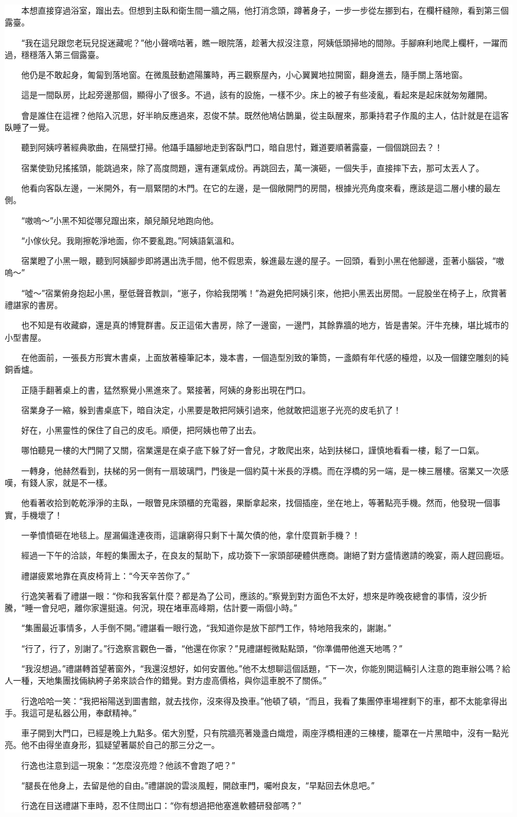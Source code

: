 　　本想直接穿過浴室，蹓出去。但想到主臥和衛生間一牆之隔，他打消念頭，蹲著身子，一步一步從左挪到右，在欄杆縫隙，看到第三個露臺。

　　“我在這兒跟您老玩兒捉迷藏呢？”他小聲嘀咕著，瞧一眼院落，趁著大叔沒注意，阿姨低頭掃地的間隙。手腳麻利地爬上欄杆，一躍而過，穩穩落入第三個露臺。

　　他仍是不敢起身，匍匐到落地窗。在微風鼓動遮陽簾時，再三觀察屋內，小心翼翼地拉開窗，翻身進去，隨手關上落地窗。

　　這是一間臥房，比起旁邊那個，顯得小了很多。不過，該有的設施，一樣不少。床上的被子有些凌亂，看起來是起床就匆匆離開。

　　會是誰住在這裡？他陷入沉思，好半晌反應過來，忍俊不禁。既然他鳩佔鵲巢，從主臥醒來，那秉持君子作風的主人，估計就是在這客臥睡了一覺。

　　聽到阿姨哼著經典歌曲，在隔壁打掃。他躡手躡腳地走到客臥門口，暗自思忖，難道要順著露臺，一個個跳回去？！

　　宿業使勁兒搖搖頭，能跳過來，除了高度問題，還有運氣成份。再跳回去，萬一演砸，一個失手，直接摔下去，那可太丟人了。

　　他看向客臥左邊，一米開外，有一扇緊閉的木門。在它的左邊，是一個敞開門的房間，根據光亮角度來看，應該是這二層小樓的最左側。

　　“嗷嗚～”小黑不知從哪兒躥出來，顛兒顛兒地跑向他。

　　“小傢伙兒。我剛擦乾淨地面，你不要亂跑。”阿姨語氣溫和。

　　宿業瞪了小黑一眼，聽到阿姨腳步即將邁出洗手間，他不假思索，躲進最左邊的屋子。一回頭，看到小黑在他腳邊，歪著小腦袋，“嗷嗚～”

　　“噓～”宿業俯身抱起小黑，壓低聲音教訓，“崽子，你給我閉嘴！”為避免把阿姨引來，他把小黑丟出房間。一屁股坐在椅子上，欣賞著禮諶家的書房。

　　也不知是有收藏癖，還是真的博覽群書。反正這偌大書房，除了一邊窗，一邊門，其餘靠牆的地方，皆是書架。汗牛充棟，堪比城市的小型書屋。

　　在他面前，一張長方形實木書桌，上面放著檯筆記本，幾本書，一個造型別致的筆筒，一盞頗有年代感的檯燈，以及一個鏤空雕刻的純銅香爐。

　　正隨手翻著桌上的書，猛然察覺小黑進來了。緊接著，阿姨的身影出現在門口。

　　宿業身子一縮，躲到書桌底下，暗自決定，小黑要是敢把阿姨引過來，他就敢把這崽子光亮的皮毛扒了！

　　好在，小黑靈性的保住了自己的皮毛。順便，把阿姨也帶了出去。

　　哪怕聽見一樓的大門開了又關，宿業還是在桌子底下躲了好一會兒，才敢爬出來，站到扶梯口，謹慎地看看一樓，鬆了一口氣。

　　一轉身，他赫然看到，扶梯的另一側有一扇玻璃門，門後是一個約莫十米長的浮橋。而在浮橋的另一端，是一棟三層樓。宿業又一次感嘆，有錢人家，就是不一樣。

　　他看著收拾到乾乾淨淨的主臥，一眼瞥見床頭櫃的充電器，果斷拿起來，找個插座，坐在地上，等著點亮手機。然而，他發現一個事實，手機壞了！

　　一拳憤憤砸在地毯上。屋漏偏逢連夜雨，這讓窮得只剩下十萬欠債的他，拿什麼買新手機？！

　　經過一下午的洽談，年輕的集團太子，在良友的幫助下，成功簽下一家頭部硬體供應商。謝絕了對方盛情邀請的晚宴，兩人趕回鹿垣。

　　禮諶疲累地靠在真皮椅背上：“今天辛苦你了。”

　　行逸笑著看了禮諶一眼：“你和我客氣什麼？都是為了公司，應該的。”察覺到對方面色不太好，想來是昨晚夜總會的事情，沒少折騰，“睡一會兒吧，離你家還挺遠。何況，現在堵車高峰期，估計要一兩個小時。”

　　“集團最近事情多，人手倒不開。”禮諶看一眼行逸，“我知道你是放下部門工作，特地陪我來的，謝謝。”

　　“行了，行了，別謝了。”行逸察言觀色一番，“他還在你家？”見禮諶輕微點點頭，“你準備帶他進天地嗎？”

　　“我沒想過。”禮諶轉首望著窗外，“我還沒想好，如何安置他。”他不太想聊這個話題，“下一次，你能別開這輛引人注意的跑車辦公嗎？給人一種，天地集團找倆紈絝子弟來談合作的錯覺。對方虛高價格，與你這車脫不了關係。”

　　行逸哈哈一笑：“我把裕陽送到圖書館，就去找你，沒來得及換車。”他頓了頓，“而且，我看了集團停車場裡剩下的車，都不太能拿得出手。我這可是私器公用，奉獻精神。”

　　車子開到大門口，已經是晚上九點多。偌大別墅，只有院牆亮著幾盞白熾燈，兩座浮橋相連的三棟樓，籠罩在一片黑暗中，沒有一點光亮。他不由得坐直身形，狐疑望著屬於自己的那三分之一。

　　行逸也注意到這一現象：“怎麼沒亮燈？他該不會跑了吧？”

　　“腿長在他身上，去留是他的自由。”禮諶說的雲淡風輕，開啟車門，囑咐良友，“早點回去休息吧。”

　　行逸在目送禮諶下車時，忍不住問出口：“你有想過把他塞進軟體研發部嗎？”
